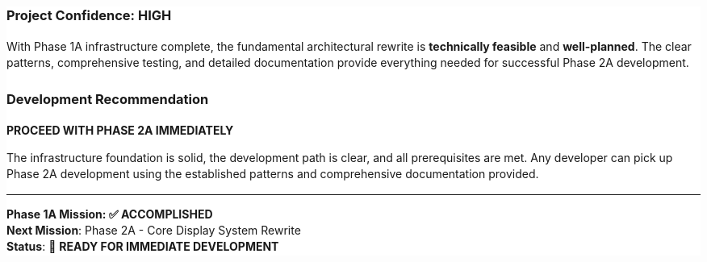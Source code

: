### **Project Confidence: HIGH**
With Phase 1A infrastructure complete, the fundamental architectural rewrite is **technically feasible** and **well-planned**. The clear patterns, comprehensive testing, and detailed documentation provide everything needed for successful Phase 2A development.

### **Development Recommendation**
**PROCEED WITH PHASE 2A IMMEDIATELY**

The infrastructure foundation is solid, the development path is clear, and all prerequisites are met. Any developer can pick up Phase 2A development using the established patterns and comprehensive documentation provided.

---

**Phase 1A Mission: ✅ ACCOMPLISHED**  
**Next Mission**: Phase 2A - Core Display System Rewrite  
**Status**: 🚀 **READY FOR IMMEDIATE DEVELOPMENT**